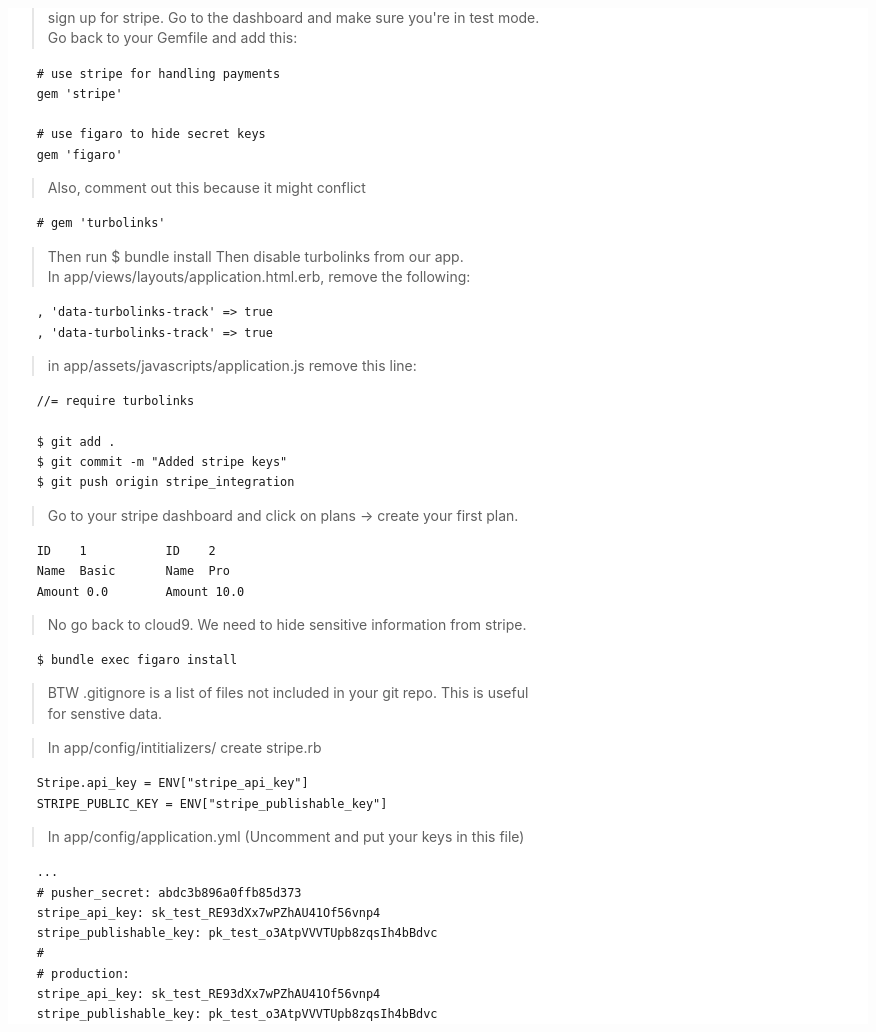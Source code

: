 > sign up for stripe. Go to the dashboard and make sure you're in test mode.  
Go back to your Gemfile and add this:  
  
		# use stripe for handling payments
		gem 'stripe'
		
		# use figaro to hide secret keys
		gem 'figaro'
  
> Also, comment out this because it might conflict  

		# gem 'turbolinks'
  
> Then run  $ bundle install  Then disable turbolinks from our app.  
In app/views/layouts/application.html.erb, remove the following:  

		, 'data-turbolinks-track' => true
		, 'data-turbolinks-track' => true  
  
> in app/assets/javascripts/application.js remove this line:  

		//= require turbolinks
		
		$ git add .
		$ git commit -m "Added stripe keys"
		$ git push origin stripe_integration
  
> Go to your stripe dashboard and click on plans -> create your first plan.  

		ID    1           ID    2
		Name  Basic       Name  Pro
		Amount 0.0        Amount 10.0
  
> No go back to cloud9. We need to hide sensitive information from stripe.  

		$ bundle exec figaro install
  
> BTW .gitignore is a list of files not included in your git repo. This is useful  
for senstive data. 
  
> In app/config/intitializers/ create stripe.rb  

		Stripe.api_key = ENV["stripe_api_key"]
		STRIPE_PUBLIC_KEY = ENV["stripe_publishable_key"]
  
> In app/config/application.yml (Uncomment and put your keys in this file)  

		...
		# pusher_secret: abdc3b896a0ffb85d373
		stripe_api_key: sk_test_RE93dXx7wPZhAU41Of56vnp4
		stripe_publishable_key: pk_test_o3AtpVVVTUpb8zqsIh4bBdvc
		#
		# production:
		stripe_api_key: sk_test_RE93dXx7wPZhAU41Of56vnp4
		stripe_publishable_key: pk_test_o3AtpVVVTUpb8zqsIh4bBdvc
